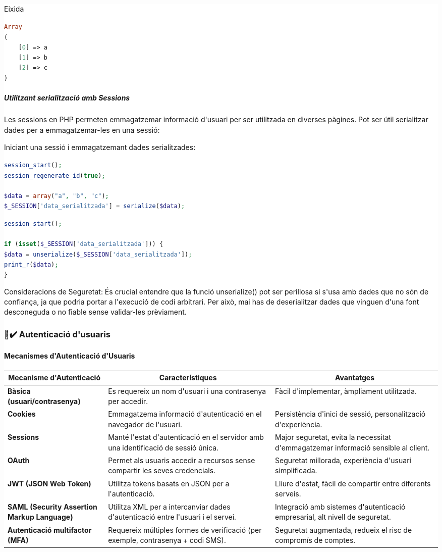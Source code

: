Eixida

``` php
Array
(
    [0] => a
    [1] => b
    [2] => c
)
```

##### Utilitzant serialització amb Sessions
Les sessions en PHP permeten emmagatzemar informació d'usuari per ser utilitzada en diverses pàgines. Pot ser útil serialitzar dades per a emmagatzemar-les en una sessió:

Iniciant una sessió i emmagatzemant dades serialitzades:

``` php
session_start();
session_regenerate_id(true);

$data = array("a", "b", "c");
$_SESSION['data_serialitzada'] = serialize($data);
``` 

``` php
session_start();

if (isset($_SESSION['data_serialitzada'])) {
$data = unserialize($_SESSION['data_serialitzada']);
print_r($data);
}
```

Consideracions de Seguretat:
És crucial entendre que la funció unserialize() pot ser perillosa si s'usa amb dades que no són de confiança, ja que podria portar a l'execució de codi arbitrari. Per això, mai has de deserialitzar dades que vinguen d'una font desconeguda o no fiable sense validar-les prèviament.

### 👤✔️ Autenticació d'usuaris

#### Mecanismes d'Autenticació d'Usuaris

| Mecanisme d'Autenticació | Característiques | Avantatges |
| ------------------------- | ---------------- | ---------- |
| **Bàsica (usuari/contrasenya)** | Es requereix un nom d'usuari i una contrasenya per accedir. | Fàcil d'implementar, àmpliament utilitzada. |
| **Cookies** | Emmagatzema informació d'autenticació en el navegador de l'usuari. | Persistència d'inici de sessió, personalització d'experiència. |
| **Sessions** | Manté l'estat d'autenticació en el servidor amb una identificació de sessió única. | Major seguretat, evita la necessitat d'emmagatzemar informació sensible al client. |
| **OAuth** | Permet als usuaris accedir a recursos sense compartir les seves credencials. | Seguretat millorada, experiència d'usuari simplificada. |
| **JWT (JSON Web Token)** | Utilitza tokens basats en JSON per a l'autenticació. | Lliure d'estat, fàcil de compartir entre diferents serveis. |
| **SAML (Security Assertion Markup Language)** | Utilitza XML per a intercanviar dades d'autenticació entre l'usuari i el servei. | Integració amb sistemes d'autenticació empresarial, alt nivell de seguretat. |
| **Autenticació multifactor (MFA)** | Requereix múltiples formes de verificació (per exemple, contrasenya + codi SMS). | Seguretat augmentada, redueix el risc de compromís de comptes. |
